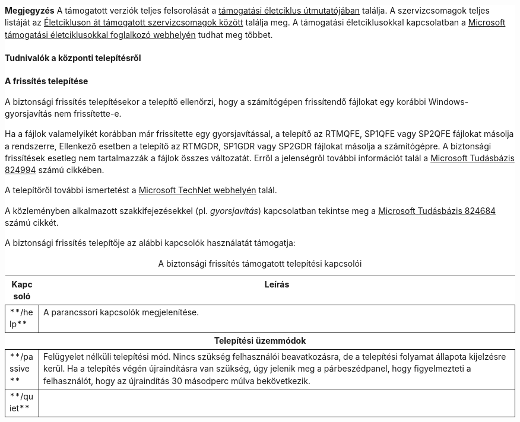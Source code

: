 **Megjegyzés** A támogatott verziók teljes felsorolását a [támogatási életciklus útmutatójában](http://support.microsoft.com/gp/lifeselectindex/) találja. A szervizcsomagok teljes listáját az [Életcikluson át támogatott szervizcsomagok között](http://support.microsoft.com/gp/lifesupsps) találja meg. A támogatási életciklusokkal kapcsolatban a [Microsoft támogatási életciklusokkal foglalkozó webhelyén](http://support.microsoft.com/lifecycle/) tudhat meg többet.

#### Tudnivalók a központi telepítésről

**A frissítés telepítése**

A biztonsági frissítés telepítésekor a telepítő ellenőrzi, hogy a számítógépen frissítendő fájlokat egy korábbi Windows-gyorsjavítás nem frissítette-e.

Ha a fájlok valamelyikét korábban már frissítette egy gyorsjavítással, a telepítő az RTMQFE, SP1QFE vagy SP2QFE fájlokat másolja a rendszerre, Ellenkező esetben a telepítő az RTMGDR, SP1GDR vagy SP2GDR fájlokat másolja a számítógépre. A biztonsági frissítések esetleg nem tartalmazzák a fájlok összes változatát. Erről a jelenségről további információt talál a [Microsoft Tudásbázis 824994](http://support.microsoft.com/kb/824994) számú cikkében.

A telepítőről további ismertetést a [Microsoft TechNet webhelyén](http://go.microsoft.com/fwlink/?linkid=38951) talál.

A közleményben alkalmazott szakkifejezésekkel (pl. *gyorsjavítás*) kapcsolatban tekintse meg a [Microsoft Tudásbázis 824684](http://support.microsoft.com/kb/824684) számú cikkét.

A biztonsági frissítés telepítője az alábbi kapcsolók használatát támogatja:

<table class="dataTable">
<caption>
A biztonsági frissítés támogatott telepítési kapcsolói
</caption>
<tr class="thead">
<th>
Kapcsoló
</th>
<th>
Leírás
</th>
</tr>
<tr>
<td style="border:1px solid black;">
**/help**
</td>
<td style="border:1px solid black;">
A parancssori kapcsolók megjelenítése.
</td>
</tr>
<tr>
<th colspan="2">
Telepítési üzemmódok
</th>
</tr>
<tr class="alternateRow">
<td style="border:1px solid black;">
**/passive**
</td>
<td style="border:1px solid black;">
Felügyelet nélküli telepítési mód. Nincs szükség felhasználói beavatkozásra, de a telepítési folyamat állapota kijelzésre kerül. Ha a telepítés végén újraindításra van szükség, úgy jelenik meg a párbeszédpanel, hogy figyelmezteti a felhasználót, hogy az újraindítás 30 másodperc múlva bekövetkezik.
</td>
</tr>
<tr>
<td style="border:1px solid black;">
**/quiet**
</td>
<td style="border:1px solid black;">